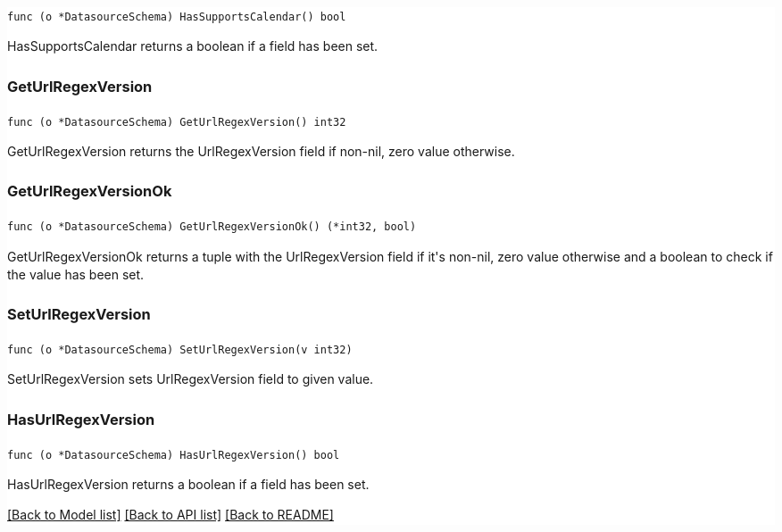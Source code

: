 `func (o *DatasourceSchema) HasSupportsCalendar() bool`

HasSupportsCalendar returns a boolean if a field has been set.

### GetUrlRegexVersion

`func (o *DatasourceSchema) GetUrlRegexVersion() int32`

GetUrlRegexVersion returns the UrlRegexVersion field if non-nil, zero value otherwise.

### GetUrlRegexVersionOk

`func (o *DatasourceSchema) GetUrlRegexVersionOk() (*int32, bool)`

GetUrlRegexVersionOk returns a tuple with the UrlRegexVersion field if it's non-nil, zero value otherwise
and a boolean to check if the value has been set.

### SetUrlRegexVersion

`func (o *DatasourceSchema) SetUrlRegexVersion(v int32)`

SetUrlRegexVersion sets UrlRegexVersion field to given value.

### HasUrlRegexVersion

`func (o *DatasourceSchema) HasUrlRegexVersion() bool`

HasUrlRegexVersion returns a boolean if a field has been set.


[[Back to Model list]](../README.md#documentation-for-models) [[Back to API list]](../README.md#documentation-for-api-endpoints) [[Back to README]](../README.md)



